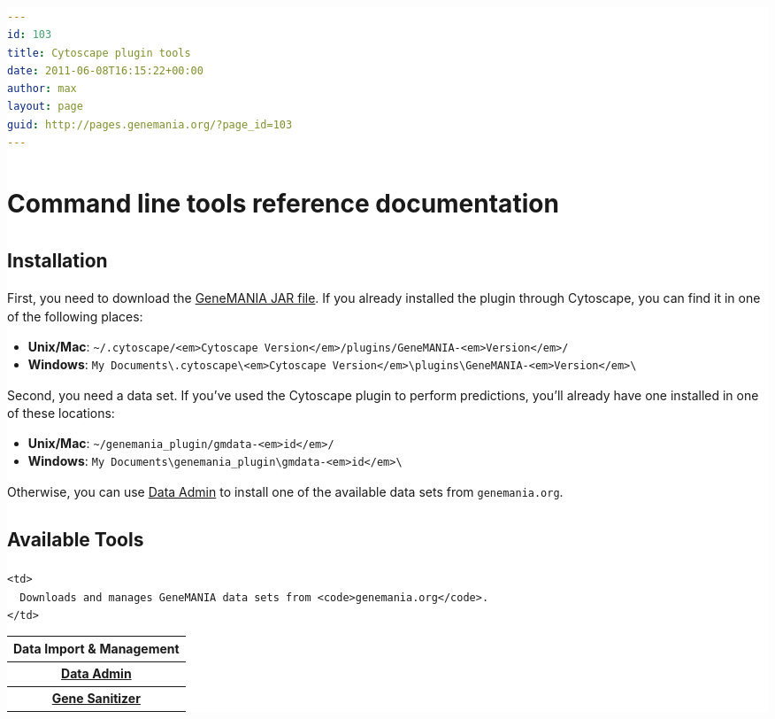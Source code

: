```yaml
---
id: 103
title: Cytoscape plugin tools
date: 2011-06-08T16:15:22+00:00
author: max
layout: page
guid: http://pages.genemania.org/?page_id=103
---
```

# Command line tools reference documentation

## Installation

First, you need to download the [GeneMANIA JAR file](http://www.genemania.org/plugin/release/genemania-cytoscape-plugin-3.3.1.jar). If you already installed the plugin through Cytoscape, you can find it in one of the following places:

  * **Unix/Mac**: `~/.cytoscape/<em>Cytoscape Version</em>/plugins/GeneMANIA-<em>Version</em>/`
  * **Windows**: `My Documents\.cytoscape\<em>Cytoscape Version</em>\plugins\GeneMANIA-<em>Version</em>\`

Second, you need a data set. If you&#8217;ve used the Cytoscape plugin to perform predictions, you&#8217;ll already have one installed in one of these locations:

  * **Unix/Mac**: `~/genemania_plugin/gmdata-<em>id</em>/`
  * **Windows**: `My Documents\genemania_plugin\gmdata-<em>id</em>\`

Otherwise, you can use [Data Admin](#data=admin) to install one of the available data sets from `genemania.org`.

## Available Tools

<table class="options">
  <tr>
    <th colspan="2">
      Data Import & Management
    </th>
  </tr>
  
  <tr>
    <th>
      <a href="#data-admin">Data Admin</a>
    </th>
    
    <td>
      Downloads and manages GeneMANIA data sets from <code>genemania.org</code>.
    </td>
  </tr>
  
  <tr>
    <th>
      <a href="#gene-sanitizer">Gene Sanitizer</a>
    </th>
    